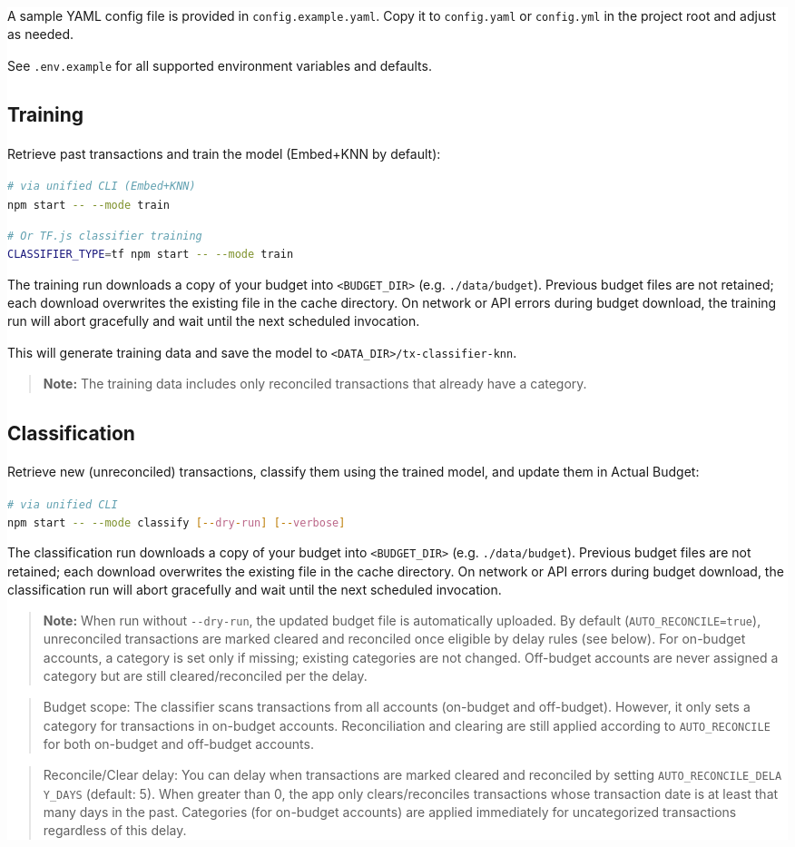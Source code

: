 A sample YAML config file is provided in `config.example.yaml`. Copy it to `config.yaml` or `config.yml` in the project root and adjust as needed.

See `.env.example` for all supported environment variables and defaults.

## Training

Retrieve past transactions and train the model (Embed+KNN by default):

```bash
# via unified CLI (Embed+KNN)
npm start -- --mode train
```

```bash
# Or TF.js classifier training
CLASSIFIER_TYPE=tf npm start -- --mode train
```

The training run downloads a copy of your budget into `<BUDGET_DIR>` (e.g. `./data/budget`). Previous budget files are not retained; each download overwrites the existing file in the cache directory.
On network or API errors during budget download, the training run will abort gracefully and wait until the next scheduled invocation.

This will generate training data and save the model to `<DATA_DIR>/tx-classifier-knn`.

> **Note:** The training data includes only reconciled transactions that already have a category.

## Classification

Retrieve new (unreconciled) transactions, classify them using the trained model, and update them in Actual Budget:

```bash
# via unified CLI
npm start -- --mode classify [--dry-run] [--verbose]
```

The classification run downloads a copy of your budget into `<BUDGET_DIR>` (e.g. `./data/budget`). Previous budget files are not retained; each download overwrites the existing file in the cache directory.
On network or API errors during budget download, the classification run will abort gracefully and wait until the next scheduled invocation.

> **Note:** When run without `--dry-run`, the updated budget file is automatically uploaded. By default (`AUTO_RECONCILE=true`), unreconciled transactions are marked cleared and reconciled once eligible by delay rules (see below). For on-budget accounts, a category is set only if missing; existing categories are not changed. Off-budget accounts are never assigned a category but are still cleared/reconciled per the delay.

> Budget scope: The classifier scans transactions from all accounts (on-budget and off-budget). However, it only sets a category for transactions in on-budget accounts. Reconciliation and clearing are still applied according to `AUTO_RECONCILE` for both on-budget and off-budget accounts.

> Reconcile/Clear delay: You can delay when transactions are marked cleared and reconciled by setting `AUTO_RECONCILE_DELAY_DAYS` (default: 5). When greater than 0, the app only clears/reconciles transactions whose transaction date is at least that many days in the past. Categories (for on-budget accounts) are applied immediately for uncategorized transactions regardless of this delay.


[semantic-release]: https://github.com/semantic-release/semantic-release